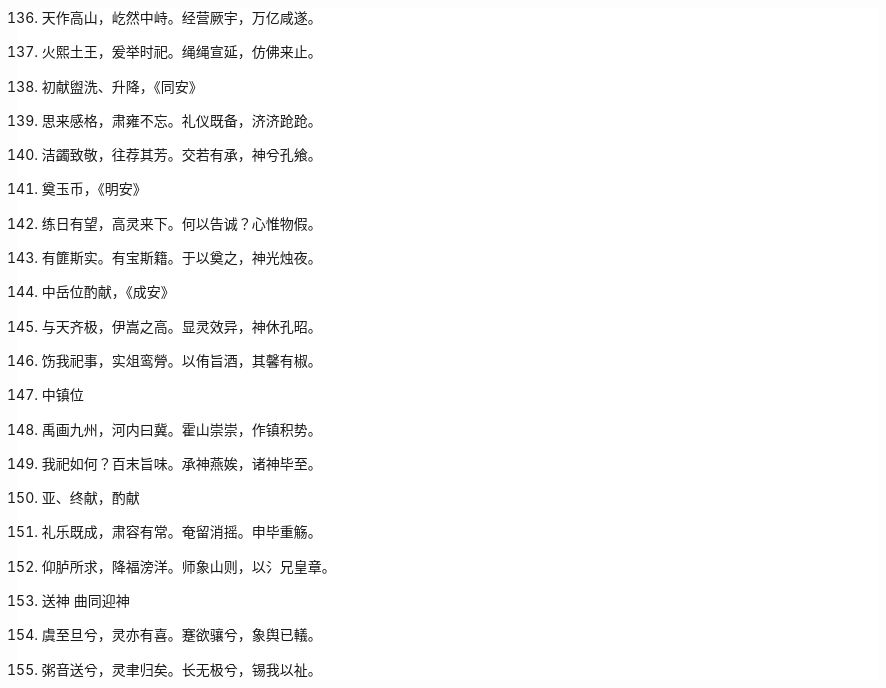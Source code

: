 136. <span id="志第八十九_乐十一（乐章五）-祀岳镇海渎_祀大火_祀大辰大中祥符五岳加帝号祭告八首_迎神，《静安》-136"></span>
天作高山，屹然中峙。经营厥宇，万亿咸遂。

137. <span id="志第八十九_乐十一（乐章五）-祀岳镇海渎_祀大火_祀大辰大中祥符五岳加帝号祭告八首_迎神，《静安》-137"></span>
火熙土王，爰举时祀。绳绳宣延，仿佛来止。

138. <span id="志第八十九_乐十一（乐章五）-祀岳镇海渎_祀大火_祀大辰大中祥符五岳加帝号祭告八首_迎神，《静安》-138"></span>
初献盥洗、升降，《同安》

139. <span id="志第八十九_乐十一（乐章五）-祀岳镇海渎_祀大火_祀大辰大中祥符五岳加帝号祭告八首_迎神，《静安》-139"></span>
思来感格，肃雍不忘。礼仪既备，济济跄跄。

140. <span id="志第八十九_乐十一（乐章五）-祀岳镇海渎_祀大火_祀大辰大中祥符五岳加帝号祭告八首_迎神，《静安》-140"></span>
洁蠲致敬，往荐其芳。交若有承，神兮孔飨。

141. <span id="志第八十九_乐十一（乐章五）-祀岳镇海渎_祀大火_祀大辰大中祥符五岳加帝号祭告八首_迎神，《静安》-141"></span>
奠玉币，《明安》

142. <span id="志第八十九_乐十一（乐章五）-祀岳镇海渎_祀大火_祀大辰大中祥符五岳加帝号祭告八首_迎神，《静安》-142"></span>
练日有望，高灵来下。何以告诚？心惟物假。

143. <span id="志第八十九_乐十一（乐章五）-祀岳镇海渎_祀大火_祀大辰大中祥符五岳加帝号祭告八首_迎神，《静安》-143"></span>
有篚斯实。有宝斯籍。于以奠之，神光烛夜。

144. <span id="志第八十九_乐十一（乐章五）-祀岳镇海渎_祀大火_祀大辰大中祥符五岳加帝号祭告八首_迎神，《静安》-144"></span>
中岳位酌献，《成安》

145. <span id="志第八十九_乐十一（乐章五）-祀岳镇海渎_祀大火_祀大辰大中祥符五岳加帝号祭告八首_迎神，《静安》-145"></span>
与天齐极，伊嵩之高。显灵效异，神休孔昭。

146. <span id="志第八十九_乐十一（乐章五）-祀岳镇海渎_祀大火_祀大辰大中祥符五岳加帝号祭告八首_迎神，《静安》-146"></span>
饬我祀事，实俎鸾膋。以侑旨酒，其馨有椒。

147. <span id="志第八十九_乐十一（乐章五）-祀岳镇海渎_祀大火_祀大辰大中祥符五岳加帝号祭告八首_迎神，《静安》-147"></span>
中镇位

148. <span id="志第八十九_乐十一（乐章五）-祀岳镇海渎_祀大火_祀大辰大中祥符五岳加帝号祭告八首_迎神，《静安》-148"></span>
禹画九州，河内曰冀。霍山崇崇，作镇积势。

149. <span id="志第八十九_乐十一（乐章五）-祀岳镇海渎_祀大火_祀大辰大中祥符五岳加帝号祭告八首_迎神，《静安》-149"></span>
我祀如何？百末旨味。承神燕娭，诸神毕至。

150. <span id="志第八十九_乐十一（乐章五）-祀岳镇海渎_祀大火_祀大辰大中祥符五岳加帝号祭告八首_迎神，《静安》-150"></span>
亚、终献，酌献

151. <span id="志第八十九_乐十一（乐章五）-祀岳镇海渎_祀大火_祀大辰大中祥符五岳加帝号祭告八首_迎神，《静安》-151"></span>
礼乐既成，肃容有常。奄留消摇。申毕重觞。

152. <span id="志第八十九_乐十一（乐章五）-祀岳镇海渎_祀大火_祀大辰大中祥符五岳加帝号祭告八首_迎神，《静安》-152"></span>
仰胪所求，降福滂洋。师象山则，以氵兄皇章。

153. <span id="志第八十九_乐十一（乐章五）-祀岳镇海渎_祀大火_祀大辰大中祥符五岳加帝号祭告八首_迎神，《静安》-153"></span>
送神 曲同迎神

154. <span id="志第八十九_乐十一（乐章五）-祀岳镇海渎_祀大火_祀大辰大中祥符五岳加帝号祭告八首_迎神，《静安》-154"></span>
虞至旦兮，灵亦有喜。蹇欲骧兮，象舆已轙。

155. <span id="志第八十九_乐十一（乐章五）-祀岳镇海渎_祀大火_祀大辰大中祥符五岳加帝号祭告八首_迎神，《静安》-155"></span>
粥音送兮，灵聿归矣。长无极兮，锡我以祉。
